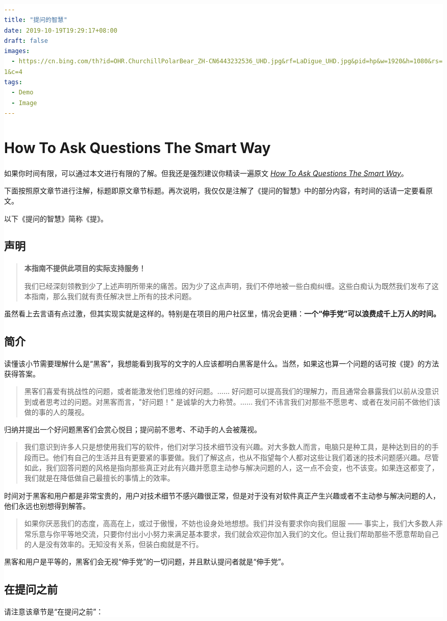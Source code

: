 ```yaml
---
title: "提问的智慧"
date: 2019-10-19T19:29:17+08:00
draft: false
images: 
  - https://cn.bing.com/th?id=OHR.ChurchillPolarBear_ZH-CN6443232536_UHD.jpg&rf=LaDigue_UHD.jpg&pid=hp&w=1920&h=1080&rs=1&c=4
tags: 
  - Demo
  - Image
---
```


# How To Ask Questions The Smart Way

如果你时间有限，可以通过本文进行有限的了解。但我还是强烈建议你精读一遍原文 [*How To Ask Questions The Smart Way*](https://hacpai.com/forward?goto=http%3A%2F%2Fwww.catb.org%2F~esr%2Ffaqs%2Fsmart-questions.html)。

下面按照原文章节进行注解，标题即原文章节标题。再次说明，我仅仅是注解了《提问的智慧》中的部分内容，有时间的话请一定要看原文。

以下《提问的智慧》简称《提》。

## 声明

> **本指南不提供此项目的实际支持服务！**
>
> 我们已经深刻领教到少了上述声明所带来的痛苦。因为少了这点声明，我们不停地被一些白痴纠缠。这些白痴认为既然我们发布了这本指南，那么我们就有责任解决世上所有的技术问题。

虽然看上去言语有点过激，但其实现实就是这样的。特别是在项目的用户社区里，情况会更糟：**一个“伸手党”可以浪费成千上万人的时间。**

## 简介

读懂该小节需要理解什么是“黑客”，我想能看到我写的文字的人应该都明白黑客是什么。当然，如果这也算一个问题的话可按《提》的方法获得答案。

> 黑客们喜爱有挑战性的问题，或者能激发他们思维的好问题。…… 好问题可以提高我们的理解力，而且通常会暴露我们以前从没意识到或者思考过的问题。对黑客而言，"好问题！" 是诚挚的大力称赞。…… 我们不讳言我们对那些不愿思考、或者在发问前不做他们该做的事的人的蔑视。

归纳并提出一个好问题黑客们会赏心悦目；提问前不思考、不动手的人会被蔑视。

> 我们意识到许多人只是想使用我们写的软件，他们对学习技术细节没有兴趣。对大多数人而言，电脑只是种工具，是种达到目的的手段而已。他们有自己的生活并且有更要紧的事要做。我们了解这点，也从不指望每个人都对这些让我们着迷的技术问题感兴趣。尽管如此，我们回答问题的风格是指向那些真正对此有兴趣并愿意主动参与解决问题的人，这一点不会变，也不该变。如果连这都变了，我们就是在降低做自己最擅长的事情上的效率。

时间对于黑客和用户都是非常宝贵的，用户对技术细节不感兴趣很正常，但是对于没有对软件真正产生兴趣或者不主动参与解决问题的人，他们永远也别想得到解答。

> 如果你厌恶我们的态度，高高在上，或过于傲慢，不妨也设身处地想想。我们并没有要求你向我们屈服 —— 事实上，我们大多数人非常乐意与你平等地交流，只要你付出小小努力来满足基本要求，我们就会欢迎你加入我们的文化。但让我们帮助那些不愿意帮助自己的人是没有效率的。无知没有关系，但装白痴就是不行。

黑客和用户是平等的，黑客们会无视“伸手党”的一切问题，并且默认提问者就是“伸手党”。

## 在提问之前

请注意该章节是“在提问之前”：
